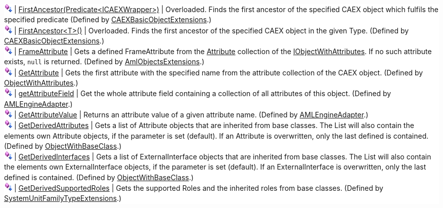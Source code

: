 ![Public Extension Method]                | [FirstAncestor(Predicate&lt;ICAEXWrapper>)][143]                                                          | Overloaded. Finds the first ancestor of the specified CAEX object which fulfils the specified predicate (Defined by [CAEXBasicObjectExtensions][102].)                                                                                                                                                                                                                                                                                                                                                                     
![Public Extension Method]                | [FirstAncestor&lt;T>()][144]                                                                              | Overloaded. Finds the first ancestor of the specified CAEX object in the given Type. (Defined by [CAEXBasicObjectExtensions][102].)                                                                                                                                                                                                                                                                                                                                                                                        
![Public Extension Method]                | [FrameAttribute][145]                                                                                     | Gets a defined FrameAttribute from the [Attribute][146] collection of the [IObjectWithAttributes][147]. If no such attribute exists, `null` is returned. (Defined by [AmlObjectsExtensions][100].)                                                                                                                                                                                                                                                                                                                         
![Public Extension Method]                | [GetAttribute][148]                                                                                       | Gets the first attribute with the specified name from the attribute collection of the CAEX object. (Defined by [ObjectWithAttributes][88].)                                                                                                                                                                                                                                                                                                                                                                                
![Public Extension Method]                | [getAttributeField][149]                                                                                  | Get the whole attribute field containing a collection of all attributes of this object. (Defined by [AMLEngineAdapter][106].)                                                                                                                                                                                                                                                                                                                                                                                              
![Public Extension Method]                | [GetAttributeValue][150]                                                                                  | Returns an attribute value of a given attribute name. (Defined by [AMLEngineAdapter][106].)                                                                                                                                                                                                                                                                                                                                                                                                                                
![Public Extension Method]                | [GetDerivedAttributes][151]                                                                               | Gets a list of Attribute objects that are inherited from base classes. The List will also contain the elements own Attribute objects, if the parameter is set (default). If an Attribute is overwritten, only the last defined is contained. (Defined by [ObjectWithBaseClass][131].)                                                                                                                                                                                                                                      
![Public Extension Method]                | [GetDerivedInterfaces][152]                                                                               | Gets a list of ExternalInterface objects that are inherited from base classes. The List will also contain the elements own ExternalInterface objects, if the parameter is set (default). If an ExternalInterface is overwritten, only the last defined is contained. (Defined by [ObjectWithBaseClass][131].)                                                                                                                                                                                                              
![Public Extension Method]                | [GetDerivedSupportedRoles][153]                                                                           | Gets the supported Roles and the inherited roles from base classes. (Defined by [SystemUnitFamilyTypeExtensions][154].)                                                                                                                                                                                                                                                                                                                                                                                                    

[1]: https://docs.microsoft.com/dotnet/api/system.object
[2]: ../CAEXWrapper/README.md
[3]: ../CAEXBasicObject/README.md
[4]: ../CAEXObject/README.md
[5]: ../SystemUnitClassType/README.md
[6]: ../README.md
[7]: _ctor.md
[8]: ../CAEXBasicObject/AdditionalInformation.md
[9]: ../SystemUnitClassType/Attribute.md
[10]: ../SystemUnitClassType/AttributeAndDescendants.md
[11]: BaseClass.md
[12]: ../CAEXWrapper/CAEXDocument.md
[13]: ../CAEXWrapper/CAEXParent.md
[14]: ../CAEXWrapper/CAEXSequenceOfCAEXObject.md
[15]: ../CAEXBasicObject/ChangeMode.md
[16]: ../CAEXBasicObject/Copyright.md
[17]: ../CAEXBasicObject/CopyrightElement.md
[18]: ../CAEXBasicObject/Description.md
[19]: ../CAEXBasicObject/DescriptionElement.md
[20]: ../CAEXWrapper/Document.md
[21]: ../CAEXWrapper/Exists.md
[22]: ../SystemUnitClassType/ExternalInterface.md
[23]: ../SystemUnitClassType/ExternalInterfaceAndDescendants.md
[24]: ../CAEXObject/ID.md
[25]: ../SystemUnitClassType/InternalElement.md
[26]: ../SystemUnitClassType/InternalLink.md
[27]: ../CAEXObject/Name.md
[28]: ../CAEXWrapper/Node.md
[29]: ../CAEXWrapper/Owner.md
[30]: RefBaseClassPath.md
[31]: ReferencedClassName.md
[32]: ../CAEXBasicObject/Revision.md
[33]: ../SystemUnitClassType/RoleReferences.md
[34]: ../CAEXBasicObject/SourceObjectInformation.md
[35]: ../SystemUnitClassType/SupportedRoleClass.md
[36]: SystemUnitClass.md
[37]: ../CAEXWrapper/TagName.md
[38]: ../CAEXBasicObject/Version.md
[39]: ../CAEXBasicObject/VersionElement.md
[40]: ../SystemUnitClassType/AddInterfaceClassReference_1.md
[41]: ../ExternalInterfaceType/README.md
[42]: ../SystemUnitClassType/AddInterfaceClassReference.md
[43]: AddRoleClassReference_1.md
[44]: ../SupportedRoleClassType/README.md
[45]: AddRoleClassReference.md
[46]: ../CAEXObject/AssignNewGuidAsID.md
[47]: ../CAEXWrapper/CAEXChild.md
[48]: ../CAEXWrapper/CAEXChildren.md
[49]: ../CAEXObject/CAEXPath.md
[50]: ../../Aml.Engine.CAEX.Extensions/CAEXPathBuilder/README.md
[51]: CAEXSequence.md
[52]: ../SystemUnitClassType/CAEXSequence.md
[53]: Container__1.md
[54]: ../SystemUnitClassType/Container__1.md
[55]: ../CAEXObject/Copy.md
[56]: CreateClassInstance.md
[57]: ../CAEXWrapper/Equals.md
[58]: GetEnumerator.md
[59]: ../CAEXWrapper/GetHashCode.md
[60]: GetInheritedSupportedRoles.md
[61]: GetReferencedSystemUnitClass.md
[62]: GetReferenceHierarchy.md
[63]: GetReferenceHierarchy__1.md
[64]: ../CAEXWrapper/GetXAttributeValue.md
[65]: HasGenericRoleClassReference.md
[66]: HasGenericRoleClassReference_1.md
[67]: ../SystemUnitClassType/HasInterfaceClassReference.md
[68]: HasRoleClassReference_1.md
[69]: HasRoleClassReference.md
[70]: Insert_1.md
[71]: ../SystemUnitClassType/Insert_1.md
[72]: Insert.md
[73]: ../SystemUnitClassType/Insert.md
[74]: ../SystemUnitClassType/InsertAfter.md
[75]: ../SystemUnitClassType/InsertBefore.md
[76]: ../CAEXWrapper/InsertNew.md
[77]: ../SystemUnitClassType/LowestCommonParent.md
[78]: ../CAEXBasicObject/New_Revision.md
[79]: Remove.md
[80]: ../CAEXWrapper/Remove.md
[81]: ReplaceRoleClassReference.md
[82]: ../CAEXWrapper/SetXAttributeValue.md
[83]: ../SystemUnitClassType/SupportedRoleClassWithName.md
[84]: ../CAEXObject/ToString.md
[85]: ../CAEXWrapper/PropertyChanged.md
[86]: ../../Aml.Engine.CAEX.Extensions/ObjectWithAttributes/AddAttributeTypeReference_1.md
[87]: ../AttributeType/README.md
[88]: ../../Aml.Engine.CAEX.Extensions/ObjectWithAttributes/README.md
[89]: ../../Aml.Engine.CAEX.Extensions/ObjectWithAttributes/AddAttributeTypeReference.md
[90]: ../../Aml.Engine.AmlObjects/ExternalDataReference/AddDocumentElement.md
[91]: ../../Aml.Engine.AmlObjects/ExternalDataReference/ExternalDataRoleClassPath.md
[92]: ../../Aml.Engine.AmlObjects/ExternalDataReference/README.md
[93]: ../../Aml.Engine.CAEX.Extensions/SystemUnitClassTypeExtensions/AddInstance.md
[94]: ../../Aml.Engine.CAEX.Extensions/SystemUnitClassTypeExtensions/README.md
[95]: ../../Aml.Engine.CAEX.Extensions/ObjectWithExternalInterface/AddInterfaceClassReference_1.md
[96]: ../../Aml.Engine.CAEX.Extensions/ObjectWithExternalInterface/README.md
[97]: ../../Aml.Engine.CAEX.Extensions/ObjectWithExternalInterface/AddInterfaceClassReference.md
[98]: ../../Aml.Engine.CAEX.Extensions/SystemUnitClassTypeExtensions/AddNewInternalElement.md
[99]: ../../Aml.Engine.AmlObjects.Extensions/AmlObjectsExtensions/AMLAttributes.md
[100]: ../../Aml.Engine.AmlObjects.Extensions/AmlObjectsExtensions/README.md
[101]: ../../Aml.Engine.CAEX.Extensions/CAEXBasicObjectExtensions/AMLSchemaManager.md
[102]: ../../Aml.Engine.CAEX.Extensions/CAEXBasicObjectExtensions/README.md
[103]: ../../Aml.Engine.AmlObjects.Extensions/AmlObjectsExtensions/AMLSystemUnitClass.md
[104]: ../../Aml.Engine.CAEX.Extensions/SystemUnitClassTypeExtensions/Ancestors.md
[105]: ../../Aml.Engine.Adapter/AMLEngineAdapter/Ancestors.md
[106]: ../../Aml.Engine.Adapter/AMLEngineAdapter/README.md
[107]: ../../Aml.Engine.CAEX.Extensions/CAEXBasicObjectExtensions/Ancestors__1.md
[108]: ../../Aml.Engine.CAEX.Extensions/SystemUnitClassTypeExtensions/Append_InternalElement.md
[109]: ../../Aml.Engine.Adapter/AMLEngineAdapter/AssignNewGUIDsAndRedirectExistingInternalLinks.md
[110]: ../../Aml.Engine.Adapter/AMLEngineAdapter/AssignNewGUIDsAndRedirectExistingInternalLinksAndMirrorObjects.md
[111]: ../../Aml.Engine.Adapter/AMLEngineAdapter/Attributes.md
[112]: ../../Aml.Engine.CAEX.Extensions/CAEXBasicObjectExtensions/CAEXDocument.md
[113]: ../../Aml.Engine.CAEX.Extensions/CAEXBasicObjectExtensions/CAEXFile.md
[114]: ../../Aml.Engine.CAEX.Extensions/CAEXBasicObjectExtensions/CAEXSchema.md
[115]: ../../Aml.Engine.CAEX.Extensions/InheritanceExtensions/ChangeNameAndReferences__1.md
[116]: ../../Aml.Engine.CAEX.Extensions/InheritanceExtensions/README.md
[117]: ../../Aml.Engine.CAEX.Extensions/InheritanceExtensions/ClassIsDerivedFrom__1_2.md
[118]: ../../Aml.Engine.CAEX.Extensions/InheritanceExtensions/ClassIsDerivedFrom__1_1.md
[119]: ../../Aml.Engine.Adapter/AMLEngineAdapter/clone.md
[120]: ../CAEXWrapper/Copy.md
[121]: ../../Aml.Engine.Adapter/AMLEngineAdapter/CloneNode.md
[122]: ../../Aml.Engine.Adapter/AMLEngineAdapter/ConsistencyCheck_ClassReference.md
[123]: ../../Aml.Engine.CAEX.Extensions/CAEXObjectExtensions/Copy.md
[124]: ../../Aml.Engine.CAEX.Extensions/CAEXObjectExtensions/README.md
[125]: ../../Aml.Engine.CAEX.Extensions/ObjectWithAttributes/CopyAttributesFrom.md
[126]: ../../Aml.Engine.CAEX.Extensions/InheritanceExtensions/CopyTreeAndChangeReferences__1.md
[127]: ../../Aml.Engine.CAEX.Extensions/InheritanceExtensions/CreateClassInstance__1.md
[128]: ../../Aml.Engine.AmlObjects/ListAttribute/CreateListAttribute.md
[129]: ../../Aml.Engine.AmlObjects/ListAttribute/README.md
[130]: ../../Aml.Engine.CAEX.Extensions/ObjectWithBaseClass/DeleteInheritedElement.md
[131]: ../../Aml.Engine.CAEX.Extensions/ObjectWithBaseClass/README.md
[132]: ../../Aml.Engine.CAEX.Extensions/CAEXBasicObjectExtensions/Descendants.md
[133]: ../../Aml.Engine.CAEX.Extensions/CAEXBasicObjectExtensions/Descendants__1.md
[134]: ../../Aml.Engine.CAEX.Extensions/CAEXBasicObjectExtensions/Descendants__1_1.md
[135]: ../../Aml.Engine.AmlObjects/ExternalDataReference/DocumentElements.md
[136]: ../../Aml.Engine.Adapter/AMLEngineAdapter/ExternalInterfaces.md
[137]: ../InterfaceClassType/README.md
[138]: ../../Aml.Engine.CAEX.Extensions/CAEXBasicObjectExtensions/FindCaexObjectFromId__1.md
[139]: ../../Aml.Engine.Adapter/AMLEngineAdapter/findExternalInterface.md
[140]: ../../Aml.Engine.Adapter/AMLEngineAdapter/findInternalElement.md
[141]: ../../Aml.Engine.CAEX.Extensions/CAEXBasicObjectExtensions/FindReferencedClass__1.md
[142]: ../../Aml.Engine.CAEX.Extensions/CAEXBasicObjectExtensions/FirstAncestor_1.md
[143]: ../../Aml.Engine.CAEX.Extensions/CAEXBasicObjectExtensions/FirstAncestor.md
[144]: ../../Aml.Engine.CAEX.Extensions/CAEXBasicObjectExtensions/FirstAncestor__1.md
[145]: ../../Aml.Engine.AmlObjects.Extensions/AmlObjectsExtensions/FrameAttribute.md
[146]: ../IObjectWithAttributes/Attribute.md
[147]: ../IObjectWithAttributes/README.md
[148]: ../../Aml.Engine.CAEX.Extensions/ObjectWithAttributes/GetAttribute.md
[149]: ../../Aml.Engine.Adapter/AMLEngineAdapter/getAttributeField.md
[150]: ../../Aml.Engine.Adapter/AMLEngineAdapter/GetAttributeValue.md
[151]: ../../Aml.Engine.CAEX.Extensions/ObjectWithBaseClass/GetDerivedAttributes.md
[152]: ../../Aml.Engine.CAEX.Extensions/ObjectWithBaseClass/GetDerivedInterfaces.md
[153]: ../../Aml.Engine.CAEX.Extensions/SystemUnitFamilyTypeExtensions/GetDerivedSupportedRoles.md
[154]: ../../Aml.Engine.CAEX.Extensions/SystemUnitFamilyTypeExtensions/README.md
[155]: ../../Aml.Engine.Adapter/AMLEngineAdapter/GetExternalInterfaces.md
[156]: ../../Aml.Engine.CAEX.Extensions/CAEXObjectExtensions/GetFullNodePath.md
[157]: ../../Aml.Engine.CAEX.Extensions/ObjectWithBaseClass/GetInheritedAttributes.md
[158]: ../../Aml.Engine.CAEX.Extensions/ObjectWithBaseClass/GetInheritedAttributesAndDescendants.md
[159]: ../../Aml.Engine.CAEX.Extensions/ObjectWithBaseClass/GetInheritedElements.md
[160]: ../../Aml.Engine.CAEX.Extensions/ObjectWithBaseClass/GetInheritedInterfaces.md
[161]: ../../Aml.Engine.CAEX.Extensions/ObjectWithBaseClass/GetInheritedInterfacesAndDescendants.md
[162]: ../../Aml.Engine.Adapter/AMLEngineAdapter/getLinkedObjects.md
[163]: ../../Aml.Engine.CAEX.Extensions/CAEXBasicObjectExtensions/GetParent__1.md
[164]: ../../Aml.Engine.Adapter/AMLEngineAdapter/getReferencedClass.md
[165]: ../../Aml.Engine.Adapter/AMLEngineAdapter/getReferencedGUID.md
[166]: ../../Aml.Engine.Adapter/AMLEngineAdapter/getReferencedInterfaceClass.md
[167]: ../../Aml.Engine.Adapter/AMLEngineAdapter/getReferencedInterfaceName.md
[168]: ../../Aml.Engine.CAEX.Extensions/ObjectWithExternalInterface/HasInterfaceClassReference_1.md
[169]: ../../Aml.Engine.CAEX.Extensions/ObjectWithExternalInterface/HasInterfaceClassReference.md
[170]: ../../Aml.Engine.CAEX.Extensions/ObjectWithBaseClass/InheritedElements__1.md
[171]: ../../Aml.Engine.CAEX.Extensions/SystemUnitClassTypeExtensions/Insert_Attribute.md
[172]: ../../Aml.Engine.Adapter/AMLEngineAdapter/Insert_Element.md
[173]: ../../Aml.Engine.CAEX.Extensions/SystemUnitClassTypeExtensions/Insert_ExternalInterface.md
[174]: ../../Aml.Engine.CAEX.Extensions/SystemUnitClassTypeExtensions/Insert_InternalLink.md
[175]: ../../Aml.Engine.Adapter/AMLEngineAdapter/Insert_NewInstance.md
[176]: ../../Aml.Engine.CAEX.Extensions/SystemUnitClassTypeExtensions/Insert_SupportedRoleClass.md
[177]: ../../Aml.Engine.CAEX.Extensions/SystemUnitFamilyTypeExtensions/Insert_SystemUnitClass.md
[178]: ../../Aml.Engine.Adapter/AMLEngineAdapter/Insert_SystemUnitFamilyType.md
[179]: ../../Aml.Engine.Adapter/AMLEngineAdapter/Insert_TypeBaseElement.md
[180]: ../CAEXBasicObject/Insert.md
[181]: ../../Aml.Engine.CAEX.Extensions/ObjectWithExternalInterface/InterfaceClassReferences.md
[182]: ../../Aml.Engine.Services/QueryResult/InternalLinksToElement.md
[183]: ../../Aml.Engine.Services/QueryResult/README.md
[184]: ../../Aml.Engine.AmlObjects.Extensions/AmlObjectsExtensions/IsAMLObject.md
[185]: ../../Aml.Engine.CAEX.Extensions/ObjectWithBaseClass/IsInherited.md
[186]: ../../Aml.Engine.CAEX.Extensions/ObjectWithBaseClass/IsOverridden.md
[187]: ../../Aml.Engine.CAEX.Extensions/CAEXBasicObjectExtensions/Library.md
[188]: ../../Aml.Engine.Adapter/AMLEngineAdapter/Name.md
[189]: ../../Aml.Engine.CAEX.Extensions/CAEXBasicObjectExtensions/Name.md
[190]: ../../Aml.Engine.CAEX.Extensions/ObjectWithAttributes/New_Attribute.md
[191]: ../../Aml.Engine.CAEX.Extensions/CAEXBasicObjectExtensions/New_Copyright.md
[192]: ../../Aml.Engine.CAEX.Extensions/CAEXBasicObjectExtensions/New_Description.md
[193]: ../../Aml.Engine.CAEX.Extensions/SystemUnitClassTypeExtensions/New_ExternalInterface.md
[194]: ../../Aml.Engine.CAEX.Extensions/SystemUnitClassTypeExtensions/New_ExternalInterface_1.md
[195]: ../../Aml.Engine.AmlObjects.Extensions/AmlObjectsExtensions/New_FrameAttribute.md
[196]: ../../Aml.Engine.CAEX.Extensions/SystemUnitClassTypeExtensions/New_InternalLink.md
[197]: ../../Aml.Engine.CAEX.Extensions/SystemUnitClassTypeExtensions/New_SupportedRoleClass.md
[198]: ../../Aml.Engine.CAEX.Extensions/SystemUnitFamilyTypeExtensions/New_SystemUnitClass.md
[199]: ../../Aml.Engine.CAEX.Extensions/CAEXBasicObjectExtensions/New_Version.md
[200]: ../../Aml.Engine.CAEX.Extensions/ExternalInterfaceTypeExtensions/OfInterfaceClass.md
[201]: ../../Aml.Engine.CAEX.Extensions/ExternalInterfaceTypeExtensions/README.md
[202]: ../../Aml.Engine.CAEX.Extensions/ObjectWithBaseClass/OverriddenElement.md
[203]: ../../Aml.Engine.CAEX.Extensions/ObjectWithBaseClass/ReferencedClassName.md
[204]: ../../Aml.Engine.AmlObjects.Extensions/AmlObjectsExtensions/RefTypeAttribute.md
[205]: ../../Aml.Engine.AmlObjects.Extensions/AmlObjectsExtensions/RefURIAttribute.md
[206]: ../../Aml.Engine.CAEX.Extensions/ObjectWithAttributes/SetAttributeValue_2.md
[207]: ../../Aml.Engine.CAEX.Extensions/ObjectWithAttributes/SetAttributeValue.md
[208]: ../../Aml.Engine.CAEX.Extensions/ObjectWithAttributes/SetAttributeValue_3.md
[209]: ../../Aml.Engine.CAEX.Extensions/ObjectWithAttributes/SetAttributeValue_1.md
[210]: ../../Aml.Engine.CAEX.Extensions/ObjectWithAttributes/SetAttributeValue_4.md
[211]: ../../Aml.Engine.CAEX.Extensions/CAEXObjectExtensions/SetDescription.md
[212]: ../../Aml.Engine.Adapter/AMLEngineAdapter/SystemUnitClassChildren.md
[213]: ../../Aml.Engine.CAEX.Extensions/SystemUnitFamilyTypeExtensions/SystemUnitClassDescendants.md
[214]: System_Collections_IEnumerable_GetEnumerator.md
[215]: Aml_Engine_CAEX_IInstantiable_CreateClassInstance.md
[216]: https://docs.microsoft.com/dotnet/api/system.collections.generic.ienumerable-1
[217]: ../IInstantiable_1/README.md
[218]: ../IClassWithBaseClassReference_1/README.md
[219]: https://www.automationml.org
[220]: ../../icons/logoShade.png
[Public method]: ../../icons/pubmethod.gif "Public method"
[Public property]: ../../icons/pubproperty.gif "Public property"
[Code example]: ../../icons/CodeExample.png "Code example"
[Public event]: ../../icons/pubevent.gif "Public event"
[Public Extension Method]: ../../icons/pubextension.gif "Public Extension Method"
[Explicit interface implementation]: ../../icons/pubinterface.gif "Explicit interface implementation"
[Private method]: ../../icons/privmethod.gif "Private method"